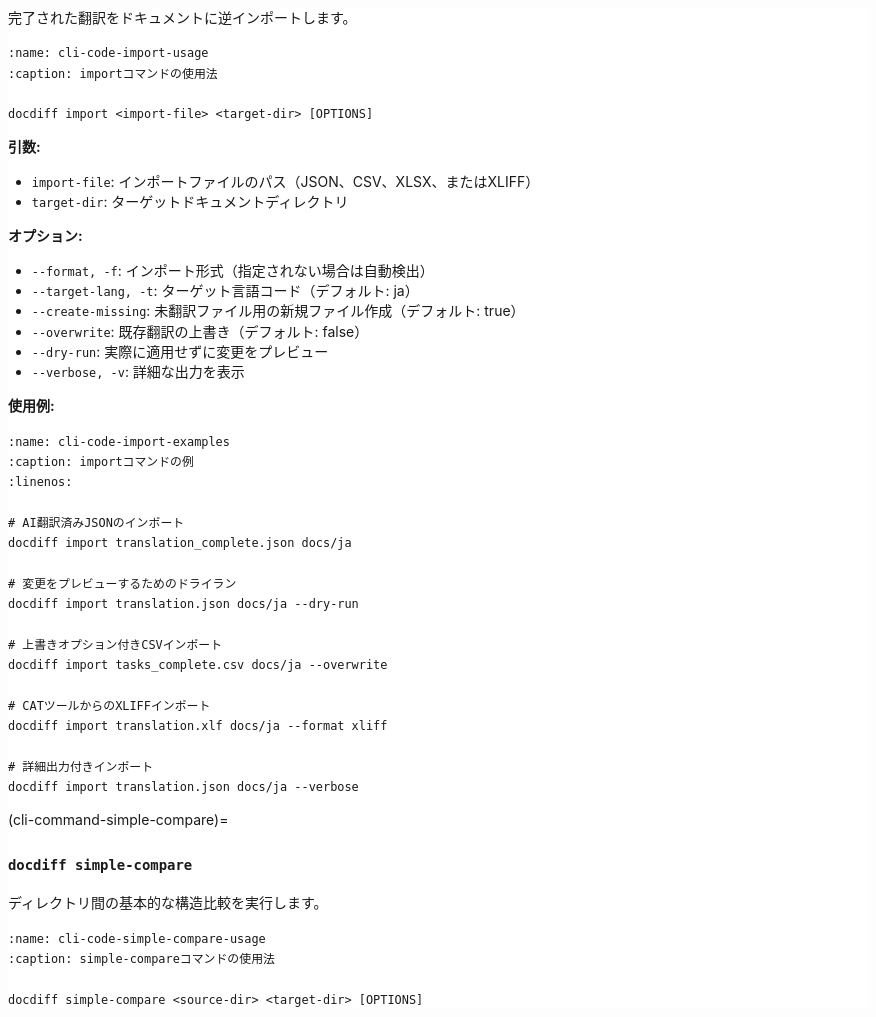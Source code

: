完了された翻訳をドキュメントに逆インポートします。

```{code-block} bash
:name: cli-code-import-usage
:caption: importコマンドの使用法

docdiff import <import-file> <target-dir> [OPTIONS]
```

**引数:**
- `import-file`: インポートファイルのパス（JSON、CSV、XLSX、またはXLIFF）
- `target-dir`: ターゲットドキュメントディレクトリ

**オプション:**
- `--format, -f`: インポート形式（指定されない場合は自動検出）
- `--target-lang, -t`: ターゲット言語コード（デフォルト: ja）
- `--create-missing`: 未翻訳ファイル用の新規ファイル作成（デフォルト: true）
- `--overwrite`: 既存翻訳の上書き（デフォルト: false）
- `--dry-run`: 実際に適用せずに変更をプレビュー
- `--verbose, -v`: 詳細な出力を表示

**使用例:**
```{code-block} bash
:name: cli-code-import-examples
:caption: importコマンドの例
:linenos:

# AI翻訳済みJSONのインポート
docdiff import translation_complete.json docs/ja

# 変更をプレビューするためのドライラン
docdiff import translation.json docs/ja --dry-run

# 上書きオプション付きCSVインポート
docdiff import tasks_complete.csv docs/ja --overwrite

# CATツールからのXLIFFインポート
docdiff import translation.xlf docs/ja --format xliff

# 詳細出力付きインポート
docdiff import translation.json docs/ja --verbose
```

(cli-command-simple-compare)=
### `docdiff simple-compare`

ディレクトリ間の基本的な構造比較を実行します。

```{code-block} bash
:name: cli-code-simple-compare-usage
:caption: simple-compareコマンドの使用法

docdiff simple-compare <source-dir> <target-dir> [OPTIONS]
```
